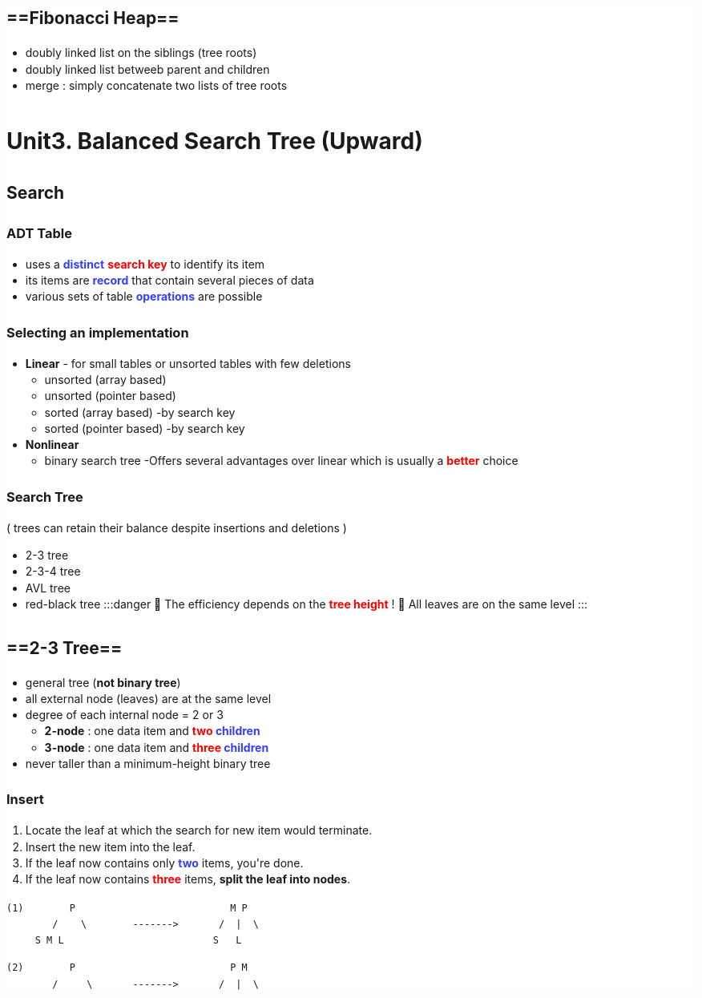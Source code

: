 ## ==Fibonacci Heap==
* doubly linked list on the siblings (tree roots)
* doubly linked list betweeb parent and children
* merge : simply concatenate two lists of tree roots

# Unit3. Balanced Search Tree (Upward)
## Search
### ADT Table
* uses a <font color="#333fff">**distinct**</font> <font color="#f00">**search key**</font> to identify its item
* its items are <font color="#333fff">**record**</font> that contain several pieces of data
* various sets of table <font color="#333fff">**operations**</font> are possible

### Selecting an implementation
* **Linear** - for small tables or unsorted tables with few deletions
    * unsorted (array based)
    * unsorted (pointer based)
    * sorted (array based) -by search key
    * sorted (pointer based) -by search key
* **Nonlinear**
    * binary search tree
    -Offers several advantages over linear which  is usually a <font color="#f00">**better**</font> choice

### Search Tree
( trees can retain their balance despite insertions and deletions )
* 2-3 tree
* 2-3-4 tree
* AVL tree
* red-black tree
:::danger
:pushpin: The efficiency depends on the <font color="#f00">**tree height**</font> !
:pushpin: All leaves are on the same level
:::

## ==2-3 Tree==
* general tree (**not binary tree**)
* all external node (leaves) are at the same level
* degree of each internal node = 2 or 3
    * **2-node** : one data item and **<font color="#f00">two</font> <font color="#333fff">children</font>**
    * **3-node** : one data item and **<font color="#f00">three</font> <font color="#333fff">children</font>**
* never taller than a minimum-height binary tree

### Insert
1. Locate the leaf at which the search for new item would terminate.
2. Insert the new item into the leaf.
3. If the leaf now contains only <font color="#333fff">**two**</font> items, you're done.
4. If the leaf now contains <font color="#f00">**three**</font> items, **split the leaf into nodes**.
```
(1)        P                           M P
        /    \        ------->       /  |  \
     S M L                          S   L
```
```
(2)        P                           P M
        /     \       ------->       /  |  \
```